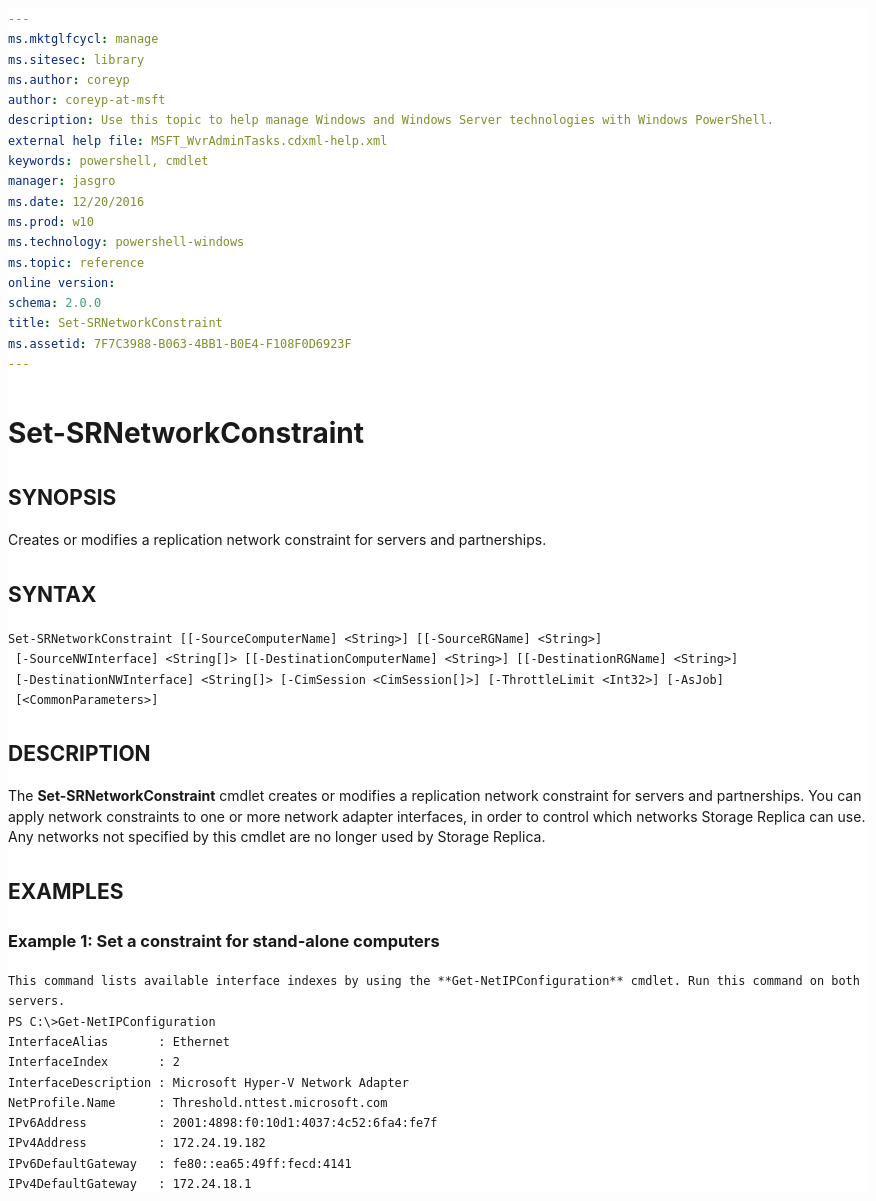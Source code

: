 ```yaml
---
ms.mktglfcycl: manage
ms.sitesec: library
ms.author: coreyp
author: coreyp-at-msft
description: Use this topic to help manage Windows and Windows Server technologies with Windows PowerShell.
external help file: MSFT_WvrAdminTasks.cdxml-help.xml
keywords: powershell, cmdlet
manager: jasgro
ms.date: 12/20/2016
ms.prod: w10
ms.technology: powershell-windows
ms.topic: reference
online version: 
schema: 2.0.0
title: Set-SRNetworkConstraint
ms.assetid: 7F7C3988-B063-4BB1-B0E4-F108F0D6923F
---
```


# Set-SRNetworkConstraint

## SYNOPSIS
Creates or modifies a replication network constraint for servers and partnerships.

## SYNTAX

```
Set-SRNetworkConstraint [[-SourceComputerName] <String>] [[-SourceRGName] <String>]
 [-SourceNWInterface] <String[]> [[-DestinationComputerName] <String>] [[-DestinationRGName] <String>]
 [-DestinationNWInterface] <String[]> [-CimSession <CimSession[]>] [-ThrottleLimit <Int32>] [-AsJob]
 [<CommonParameters>]
```

## DESCRIPTION
The **Set-SRNetworkConstraint** cmdlet creates or modifies a replication network constraint for servers and partnerships.
You can apply network constraints to one or more network adapter interfaces, in order to control which networks Storage Replica can use.
Any networks not specified by this cmdlet are no longer used by Storage Replica.

## EXAMPLES

### Example 1: Set a constraint for stand-alone computers
```
This command lists available interface indexes by using the **Get-NetIPConfiguration** cmdlet. Run this command on both servers. 
PS C:\>Get-NetIPConfiguration
InterfaceAlias       : Ethernet
InterfaceIndex       : 2
InterfaceDescription : Microsoft Hyper-V Network Adapter
NetProfile.Name      : Threshold.nttest.microsoft.com
IPv6Address          : 2001:4898:f0:10d1:4037:4c52:6fa4:fe7f
IPv4Address          : 172.24.19.182
IPv6DefaultGateway   : fe80::ea65:49ff:fecd:4141
IPv4DefaultGateway   : 172.24.18.1
```